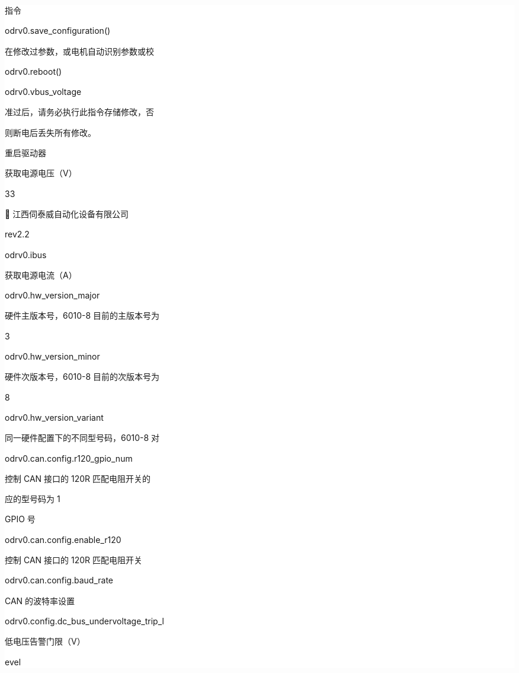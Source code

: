 指令

odrv0.save_configuration()

在修改过参数，或电机自动识别参数或校

odrv0.reboot()

odrv0.vbus_voltage

准过后，请务必执行此指令存储修改，否

则断电后丢失所有修改。

重启驱动器

获取电源电压（V）

33

  江西伺泰威自动化设备有限公司

rev2.2

odrv0.ibus

获取电源电流（A）

odrv0.hw_version_major

硬件主版本号，6010-8 目前的主版本号为

3

odrv0.hw_version_minor

硬件次版本号，6010-8 目前的次版本号为

8

odrv0.hw_version_variant

同一硬件配置下的不同型号码，6010-8 对

odrv0.can.config.r120_gpio_num

控制 CAN 接口的 120R 匹配电阻开关的

应的型号码为 1

GPIO 号

odrv0.can.config.enable_r120

控制 CAN 接口的 120R 匹配电阻开关

odrv0.can.config.baud_rate

CAN 的波特率设置

odrv0.config.dc_bus_undervoltage_trip_l

低电压告警门限（V）

evel
